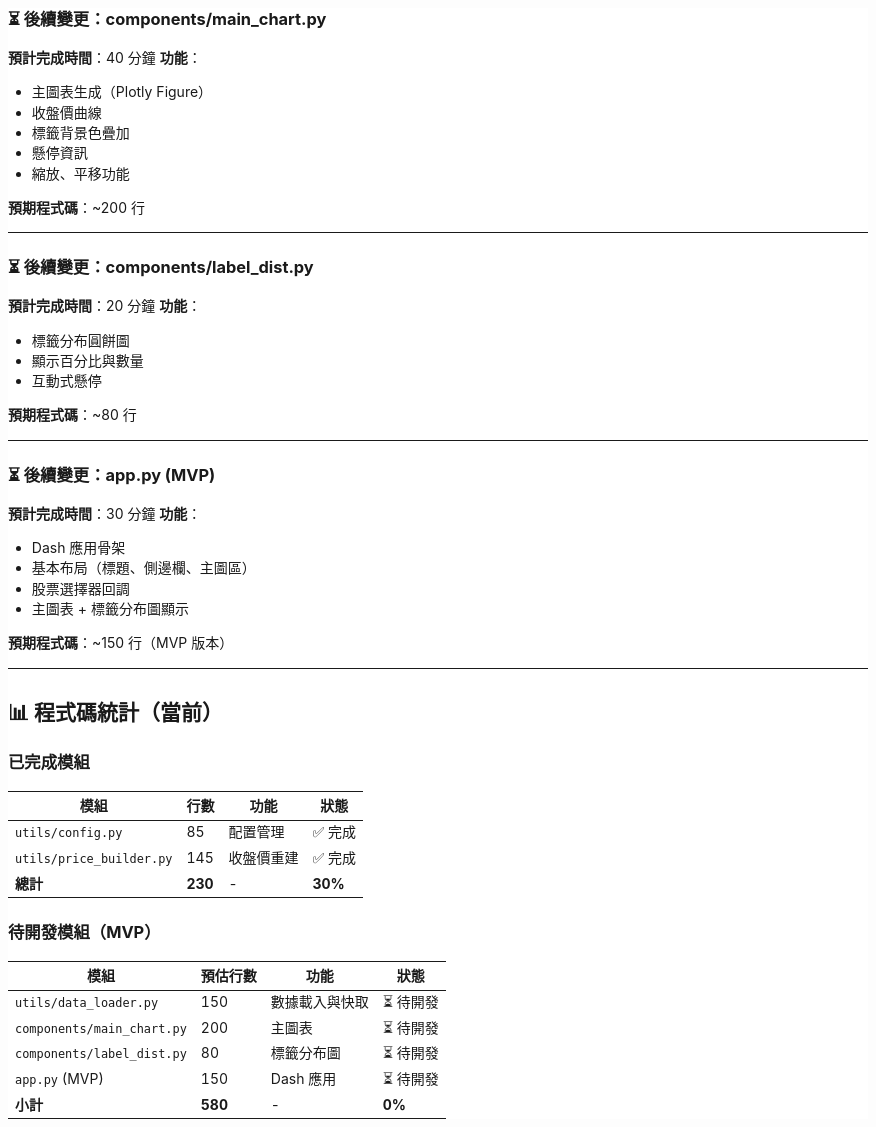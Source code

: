 ### ⏳ 後續變更：components/main_chart.py
**預計完成時間**：40 分鐘
**功能**：
- 主圖表生成（Plotly Figure）
- 收盤價曲線
- 標籤背景色疊加
- 懸停資訊
- 縮放、平移功能

**預期程式碼**：~200 行

---

### ⏳ 後續變更：components/label_dist.py
**預計完成時間**：20 分鐘
**功能**：
- 標籤分布圓餅圖
- 顯示百分比與數量
- 互動式懸停

**預期程式碼**：~80 行

---

### ⏳ 後續變更：app.py (MVP)
**預計完成時間**：30 分鐘
**功能**：
- Dash 應用骨架
- 基本布局（標題、側邊欄、主圖區）
- 股票選擇器回調
- 主圖表 + 標籤分布圖顯示

**預期程式碼**：~150 行（MVP 版本）

---

## 📊 程式碼統計（當前）

### 已完成模組
| 模組 | 行數 | 功能 | 狀態 |
|------|------|------|------|
| `utils/config.py` | 85 | 配置管理 | ✅ 完成 |
| `utils/price_builder.py` | 145 | 收盤價重建 | ✅ 完成 |
| **總計** | **230** | - | **30%** |

### 待開發模組（MVP）
| 模組 | 預估行數 | 功能 | 狀態 |
|------|---------|------|------|
| `utils/data_loader.py` | 150 | 數據載入與快取 | ⏳ 待開發 |
| `components/main_chart.py` | 200 | 主圖表 | ⏳ 待開發 |
| `components/label_dist.py` | 80 | 標籤分布圖 | ⏳ 待開發 |
| `app.py` (MVP) | 150 | Dash 應用 | ⏳ 待開發 |
| **小計** | **580** | - | **0%** |
